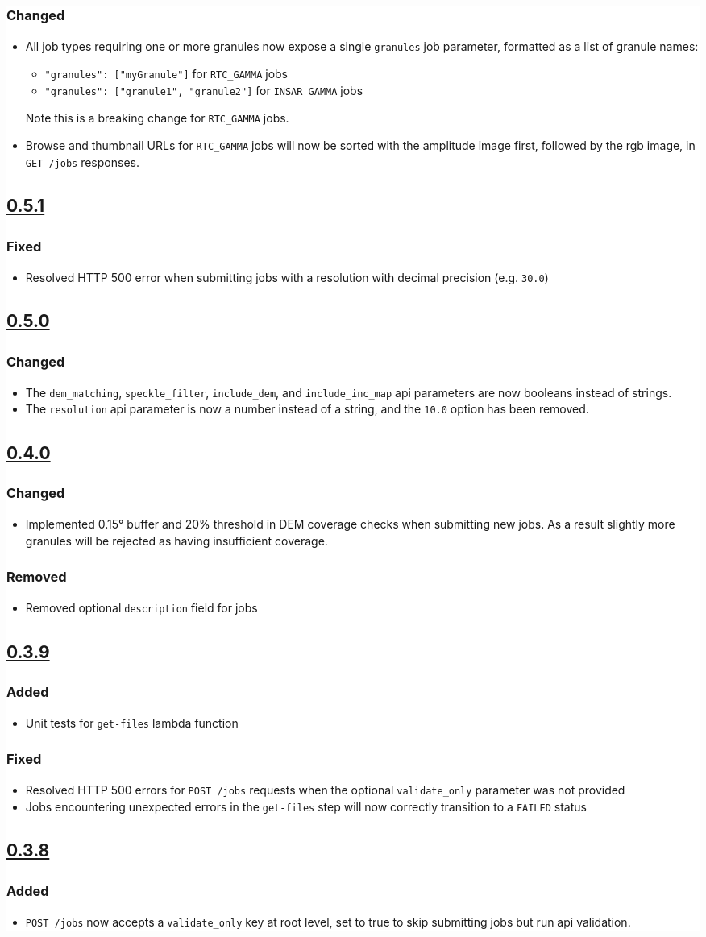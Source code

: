 ### Changed
- All job types requiring one or more granules now expose a single `granules` job parameter, formatted as a list of granule names:
  - `"granules": ["myGranule"]` for `RTC_GAMMA` jobs
  - `"granules": ["granule1", "granule2"]` for `INSAR_GAMMA` jobs

  Note this is a breaking change for `RTC_GAMMA` jobs.
- Browse and thumbnail URLs for `RTC_GAMMA` jobs will now be sorted with the amplitude image first, followed by the rgb image, in `GET /jobs` responses.

## [0.5.1](https://github.com/ASFHyP3/hyp3/compare/v0.5.0...v0.5.1)
### Fixed
- Resolved HTTP 500 error when submitting jobs with a resolution with decimal precision (e.g. `30.0`)

## [0.5.0](https://github.com/ASFHyP3/hyp3/compare/v0.4.0...v0.5.0)
### Changed
- The `dem_matching`, `speckle_filter`, `include_dem`, and `include_inc_map` api parameters are now booleans instead of strings.
- The `resolution` api parameter is now a number instead of a string, and the `10.0` option has been removed.

## [0.4.0](https://github.com/ASFHyP3/hyp3/compare/v0.3.9...v0.4.0)
### Changed
- Implemented 0.15° buffer and 20% threshold in DEM coverage checks when submitting new jobs.  As a result slightly more granules will be rejected as having insufficient coverage.

### Removed
- Removed optional `description` field for jobs

## [0.3.9](https://github.com/ASFHyP3/hyp3/compare/v0.3.8...v0.3.9)
### Added
- Unit tests for `get-files` lambda function

### Fixed
- Resolved HTTP 500 errors for `POST /jobs` requests when the optional `validate_only` parameter was not provided
- Jobs encountering unexpected errors in the `get-files` step will now correctly transition to a `FAILED` status

## [0.3.8](https://github.com/ASFHyP3/hyp3/compare/v0.3.7...v0.3.8)
### Added
- `POST /jobs` now accepts a `validate_only` key at root level, set to true to skip submitting jobs but run api validation.
